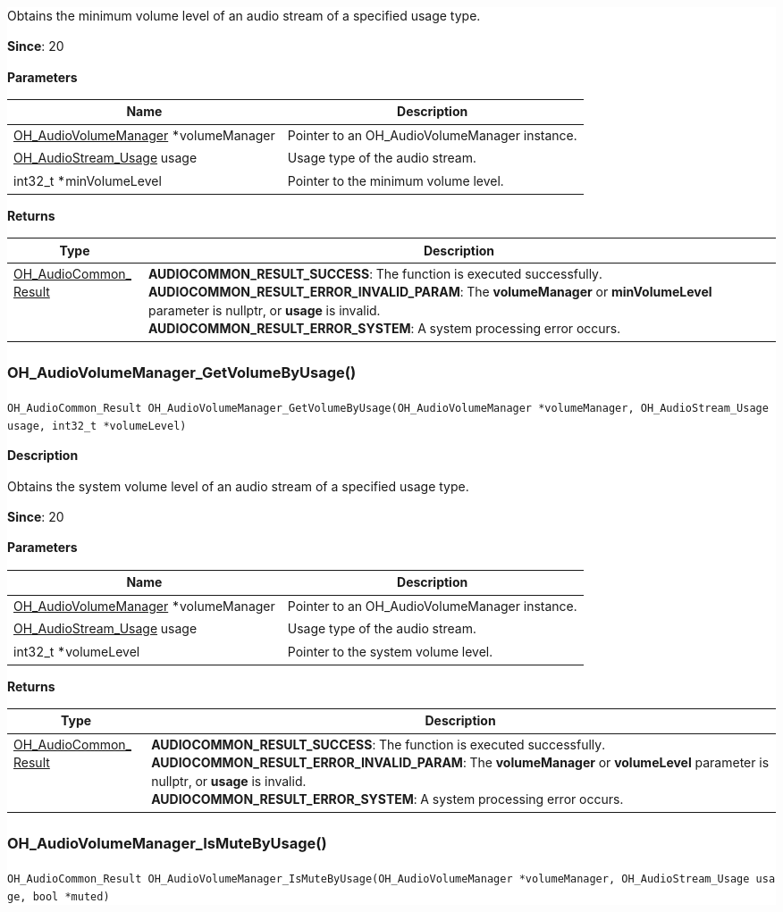 Obtains the minimum volume level of an audio stream of a specified usage type.

**Since**: 20


**Parameters**

| Name| Description|
| -- | -- |
| [OH_AudioVolumeManager](capi-ohaudio-oh-audiovolumemanager.md) *volumeManager | Pointer to an OH_AudioVolumeManager instance.|
| [OH_AudioStream_Usage](capi-native-audiostream-base-h.md#oh_audiostream_usage) usage | Usage type of the audio stream.|
| int32_t *minVolumeLevel | Pointer to the minimum volume level.|

**Returns**

| Type| Description|
| -- | -- |
| [OH_AudioCommon_Result](capi-native-audio-common-h.md#oh_audiocommon_result) | **AUDIOCOMMON_RESULT_SUCCESS**: The function is executed successfully.<br>         **AUDIOCOMMON_RESULT_ERROR_INVALID_PARAM**: The **volumeManager** or **minVolumeLevel** parameter is nullptr, or **usage** is invalid.<br>         **AUDIOCOMMON_RESULT_ERROR_SYSTEM**: A system processing error occurs.|

### OH_AudioVolumeManager_GetVolumeByUsage()

```
OH_AudioCommon_Result OH_AudioVolumeManager_GetVolumeByUsage(OH_AudioVolumeManager *volumeManager, OH_AudioStream_Usage usage, int32_t *volumeLevel)
```

**Description**

Obtains the system volume level of an audio stream of a specified usage type.

**Since**: 20


**Parameters**

| Name| Description|
| -- | -- |
| [OH_AudioVolumeManager](capi-ohaudio-oh-audiovolumemanager.md) *volumeManager | Pointer to an OH_AudioVolumeManager instance.|
| [OH_AudioStream_Usage](capi-native-audiostream-base-h.md#oh_audiostream_usage) usage | Usage type of the audio stream.|
| int32_t *volumeLevel | Pointer to the system volume level.|

**Returns**

| Type| Description|
| -- | -- |
| [OH_AudioCommon_Result](capi-native-audio-common-h.md#oh_audiocommon_result) | **AUDIOCOMMON_RESULT_SUCCESS**: The function is executed successfully.<br>         **AUDIOCOMMON_RESULT_ERROR_INVALID_PARAM**: The **volumeManager** or **volumeLevel** parameter is nullptr, or **usage** is invalid.<br>         **AUDIOCOMMON_RESULT_ERROR_SYSTEM**: A system processing error occurs.|

### OH_AudioVolumeManager_IsMuteByUsage()

```
OH_AudioCommon_Result OH_AudioVolumeManager_IsMuteByUsage(OH_AudioVolumeManager *volumeManager, OH_AudioStream_Usage usage, bool *muted)
```
